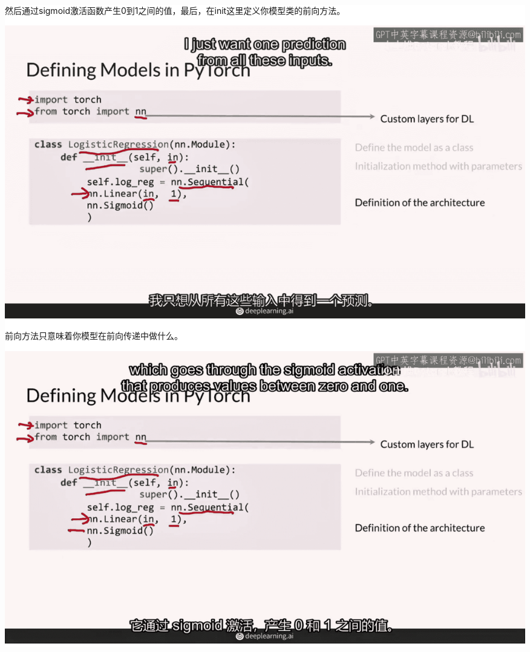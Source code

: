 然后通过sigmoid激活函数产生0到1之间的值，最后，在init这里定义你模型类的前向方法。

![](img/cfd4115b4dabb63861ce5852d90dfad6_74.png)

前向方法只意味着你模型在前向传递中做什么。

![](img/cfd4115b4dabb63861ce5852d90dfad6_76.png)
